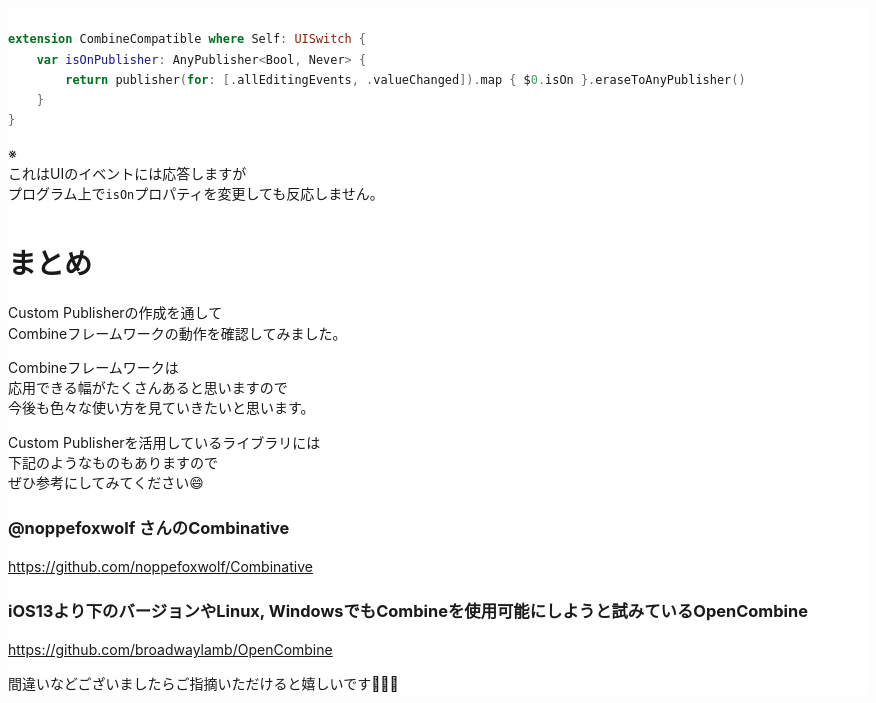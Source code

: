   
```swift

extension CombineCompatible where Self: UISwitch {
    var isOnPublisher: AnyPublisher<Bool, Never> {
        return publisher(for: [.allEditingEvents, .valueChanged]).map { $0.isOn }.eraseToAnyPublisher()
    }
}

```  
  
※   
これはUIのイベントには応答しますが  
プログラム上で`isOn`プロパティを変更しても反応しません。  
  
  
# まとめ  
  
Custom Publisherの作成を通して  
Combineフレームワークの動作を確認してみました。  
  
Combineフレームワークは  
応用できる幅がたくさんあると思いますので  
今後も色々な使い方を見ていきたいと思います。  
  
  
Custom Publisherを活用しているライブラリには  
下記のようなものもありますので  
ぜひ参考にしてみてください😄  
  
  
### @noppefoxwolf さんのCombinative  
https://github.com/noppefoxwolf/Combinative  
  
### iOS13より下のバージョンやLinux, WindowsでもCombineを使用可能にしようと試みているOpenCombine  
https://github.com/broadwaylamb/OpenCombine  
  
間違いなどございましたらご指摘いただけると嬉しいです🙇🏻‍♂️  
